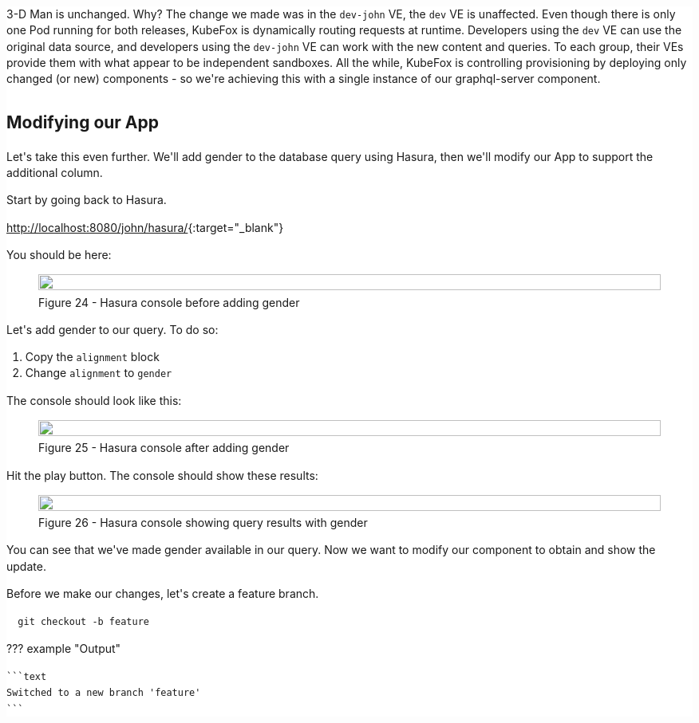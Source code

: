 3-D Man is unchanged.  Why?  The change we made was in the `dev-john` VE, the
`dev` VE is unaffected.  Even though there is only one Pod running for both
releases, KubeFox is dynamically routing requests at runtime.  Developers using
the `dev` VE can use the original data source, and developers using the `dev-john`
VE can work with the new content and queries. To each group, their VEs provide
them with what appear to be independent sandboxes.  All the while, KubeFox is controlling
provisioning by deploying only changed (or new) components - so we're achieving
this with a single instance of our graphql-server component.

## Modifying our App

Let's take this even further.  We'll add gender to the database query using
Hasura, then we'll modify our App to support the additional column.

Start by going back to Hasura.

[http://localhost:8080/john/hasura/](http://localhost:8080/john/hasura/){:target="_blank"} 

You should be here:

<figure markdown>
  <img src="../../images/screenshots/hasura_tutorial/Hasura console before adding gender.png" width=100% height=100%>
  <figcaption>Figure 24 - Hasura console before adding gender</figcaption>
</figure>

Let's add gender to our query.  To do so:

1. Copy the `alignment` block
2. Change `alignment` to `gender`

The console should look like this:

<figure markdown>
  <img src="../../images/screenshots/hasura_tutorial/Hasura console after adding gender.png" width=100% height=100%>
  <figcaption>Figure 25 - Hasura console after adding gender</figcaption>
</figure>

Hit the play button. The console should show these results:

<figure markdown>
  <img src="../../images/screenshots/hasura_tutorial/Hasura query results after gender edit.png" width=100% height=100%>
  <figcaption>Figure 26 - Hasura console showing query results with gender</figcaption>
</figure>

You can see that we've made gender available in our query.  Now we want to
modify our component to obtain and show the update.

Before we make our changes, let's create a feature branch.

```{ .shell .copy }
  git checkout -b feature
```
??? example "Output"

    ```text
    Switched to a new branch 'feature'
    ```
